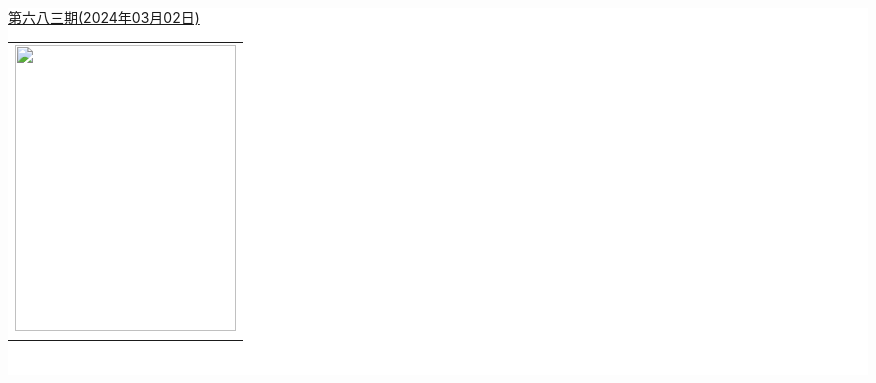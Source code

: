 <a href="https://gitlab.com/pdf-edit/pdfkit/-/raw/master/tests/pdf/211502.pdf">第六八三期(2024年03月02日)</a><br><table ><tr><td VALIGN=TOP width="221" height="286"><a href="https://gitlab.com/pdf-edit/pdfkit/-/raw/master/tests/pdf/211502.pdf" ><img width=221 height=286 src="https://qikan.minghui.org/mhqkpage/qikanimage/2024/03/02/mhzb_liaoning_683_pdf-v2-cover.png"></a></td></tr></table><br>

